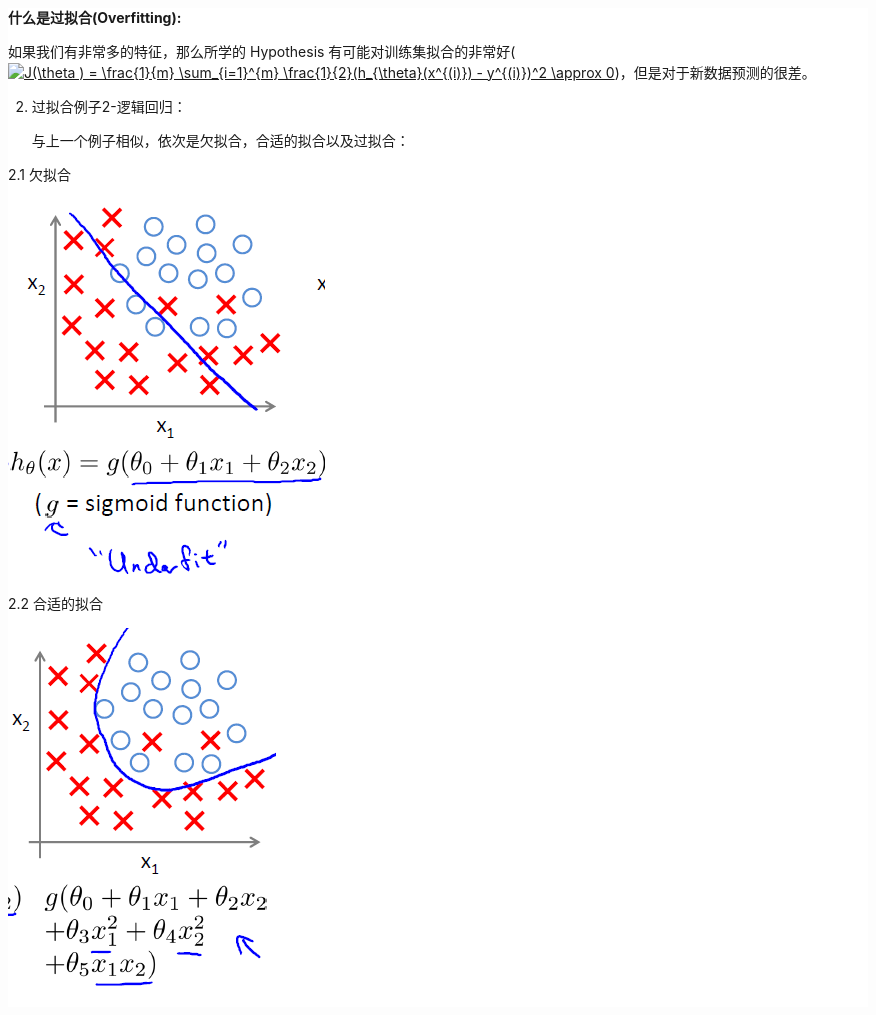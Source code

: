 **什么是过拟合(Overfitting):**

如果我们有非常多的特征，那么所学的 Hypothesis 有可能对训练集拟合的非常好(<a href="https://www.codecogs.com/eqnedit.php?latex=J(\theta&space;)&space;=&space;\frac{1}{m}&space;\sum_{i=1}^{m}&space;\frac{1}{2}(h_{\theta}(x^{(i)})&space;-&space;y^{(i)})^2&space;\approx&space;0" target="_blank"><img src="https://latex.codecogs.com/gif.latex?J(\theta&space;)&space;=&space;\frac{1}{m}&space;\sum_{i=1}^{m}&space;\frac{1}{2}(h_{\theta}(x^{(i)})&space;-&space;y^{(i)})^2&space;\approx&space;0" title="J(\theta ) = \frac{1}{m} \sum_{i=1}^{m} \frac{1}{2}(h_{\theta}(x^{(i)}) - y^{(i)})^2 \approx 0" /></a>)，但是对于新数据预测的很差。

2. 过拟合例子2-逻辑回归：

   与上一个例子相似，依次是欠拟合，合适的拟合以及过拟合：

  2.1 欠拟合

<img src="_asset/正则化-04.png">

  2.2 合适的拟合

<img src="_asset/正则化-05.png">
